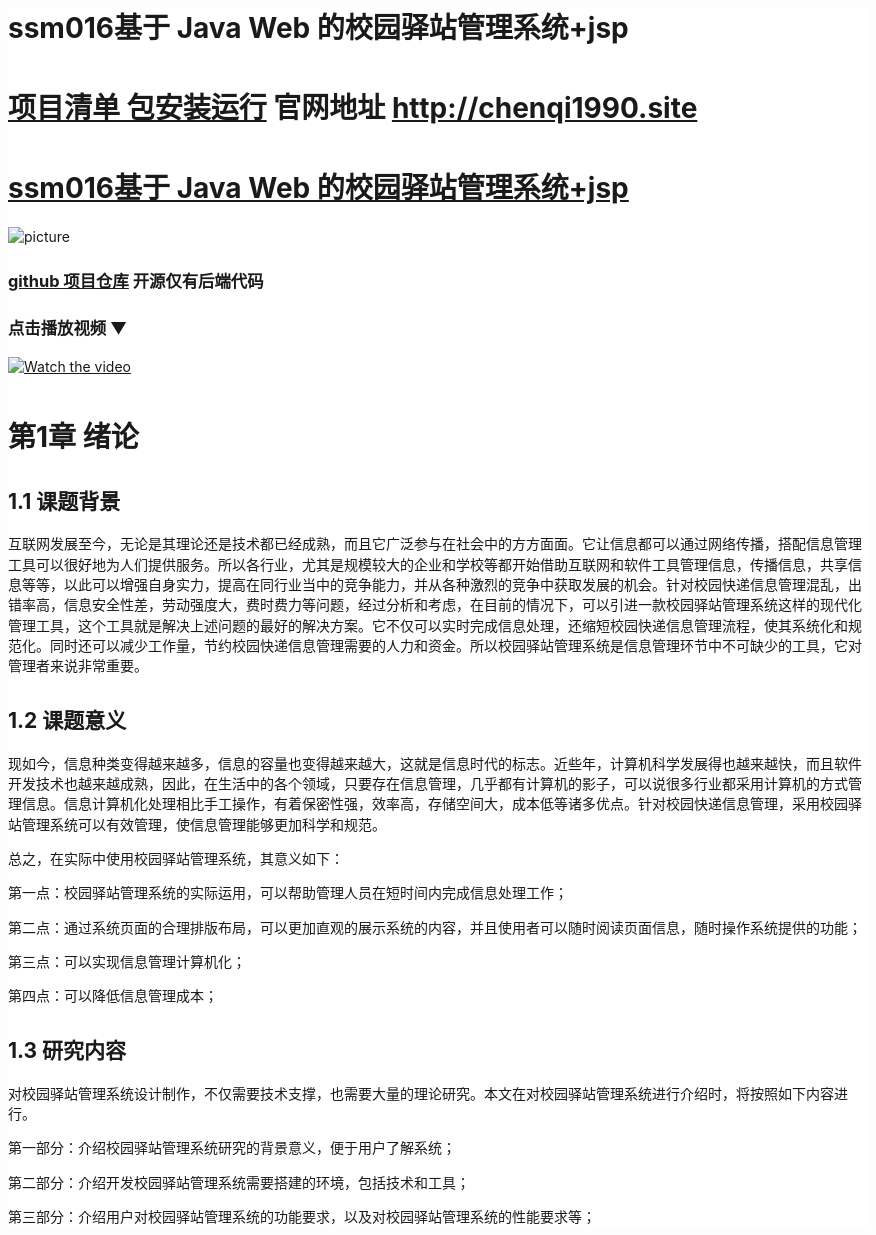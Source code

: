 # ssm016基于 Java Web 的校园驿站管理系统+jsp


# [项目清单 包安装运行](http://chenqi1990.site) 官网地址 http://chenqi1990.site

# [ssm016基于 Java Web 的校园驿站管理系统+jsp](https://github.com/GraduationProject-springboot/)

![picture](https://raw.githubusercontent.com/GraduationProject-springboot/.github/main/img/wx.png)

### [github 项目仓库](https://github.com/GraduationProject-springboot/allSpringbootProjects) 开源仅有后端代码

### 点击播放视频 ▼
[![Watch the video](https://i.sstatic.net/Vp2cE.png)](https://www.bilibili.com/video/BV1T48XecE9G?p=15)

# 第1章 绪论
## 1.1 课题背景
互联网发展至今，无论是其理论还是技术都已经成熟，而且它广泛参与在社会中的方方面面。它让信息都可以通过网络传播，搭配信息管理工具可以很好地为人们提供服务。所以各行业，尤其是规模较大的企业和学校等都开始借助互联网和软件工具管理信息，传播信息，共享信息等等，以此可以增强自身实力，提高在同行业当中的竞争能力，并从各种激烈的竞争中获取发展的机会。针对校园快递信息管理混乱，出错率高，信息安全性差，劳动强度大，费时费力等问题，经过分析和考虑，在目前的情况下，可以引进一款校园驿站管理系统这样的现代化管理工具，这个工具就是解决上述问题的最好的解决方案。它不仅可以实时完成信息处理，还缩短校园快递信息管理流程，使其系统化和规范化。同时还可以减少工作量，节约校园快递信息管理需要的人力和资金。所以校园驿站管理系统是信息管理环节中不可缺少的工具，它对管理者来说非常重要。
## 1.2 课题意义 
现如今，信息种类变得越来越多，信息的容量也变得越来越大，这就是信息时代的标志。近些年，计算机科学发展得也越来越快，而且软件开发技术也越来越成熟，因此，在生活中的各个领域，只要存在信息管理，几乎都有计算机的影子，可以说很多行业都采用计算机的方式管理信息。信息计算机化处理相比手工操作，有着保密性强，效率高，存储空间大，成本低等诸多优点。针对校园快递信息管理，采用校园驿站管理系统可以有效管理，使信息管理能够更加科学和规范。

总之，在实际中使用校园驿站管理系统，其意义如下：

第一点：校园驿站管理系统的实际运用，可以帮助管理人员在短时间内完成信息处理工作；

第二点：通过系统页面的合理排版布局，可以更加直观的展示系统的内容，并且使用者可以随时阅读页面信息，随时操作系统提供的功能；

第三点：可以实现信息管理计算机化；

第四点：可以降低信息管理成本；
## 1.3 研究内容
对校园驿站管理系统设计制作，不仅需要技术支撑，也需要大量的理论研究。本文在对校园驿站管理系统进行介绍时，将按照如下内容进行。

第一部分：介绍校园驿站管理系统研究的背景意义，便于用户了解系统；

第二部分：介绍开发校园驿站管理系统需要搭建的环境，包括技术和工具；

第三部分：介绍用户对校园驿站管理系统的功能要求，以及对校园驿站管理系统的性能要求等；
